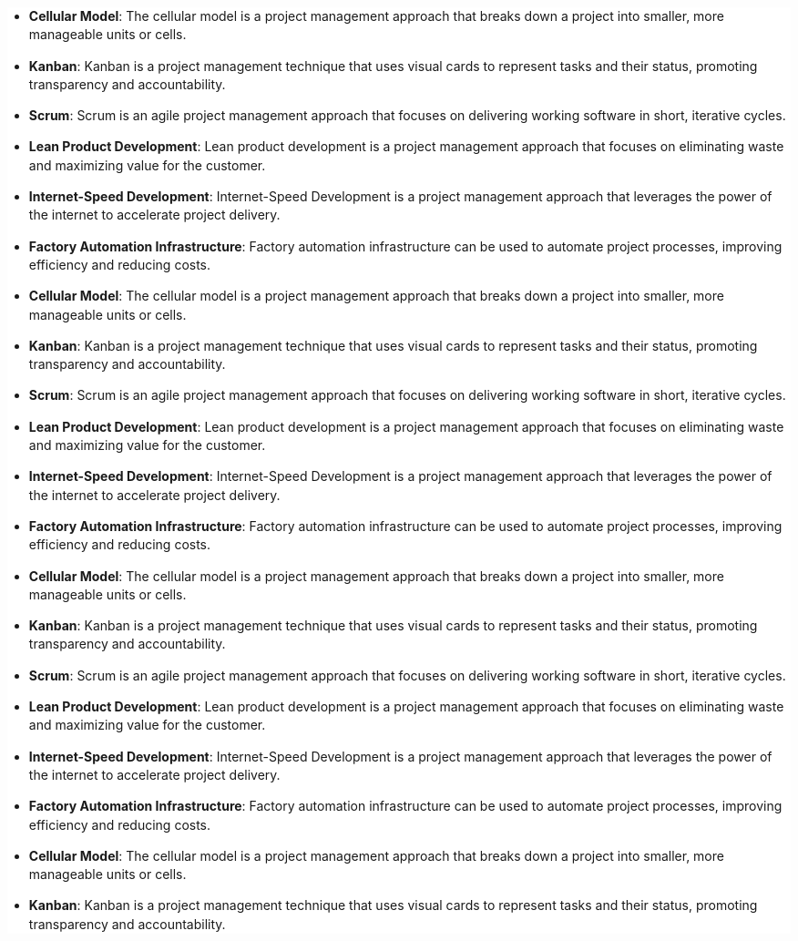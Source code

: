 - **Cellular Model**: The cellular model is a project management approach that breaks down a project into smaller, more manageable units or cells.

- **Kanban**: Kanban is a project management technique that uses visual cards to represent tasks and their status, promoting transparency and accountability.

- **Scrum**: Scrum is an agile project management approach that focuses on delivering working software in short, iterative cycles.

- **Lean Product Development**: Lean product development is a project management approach that focuses on eliminating waste and maximizing value for the customer.

- **Internet-Speed Development**: Internet-Speed Development is a project management approach that leverages the power of the internet to accelerate project delivery.

- **Factory Automation Infrastructure**: Factory automation infrastructure can be used to automate project processes, improving efficiency and reducing costs.

- **Cellular Model**: The cellular model is a project management approach that breaks down a project into smaller, more manageable units or cells.

- **Kanban**: Kanban is a project management technique that uses visual cards to represent tasks and their status, promoting transparency and accountability.

- **Scrum**: Scrum is an agile project management approach that focuses on delivering working software in short, iterative cycles.

- **Lean Product Development**: Lean product development is a project management approach that focuses on eliminating waste and maximizing value for the customer.

- **Internet-Speed Development**: Internet-Speed Development is a project management approach that leverages the power of the internet to accelerate project delivery.

- **Factory Automation Infrastructure**: Factory automation infrastructure can be used to automate project processes, improving efficiency and reducing costs.

- **Cellular Model**: The cellular model is a project management approach that breaks down a project into smaller, more manageable units or cells.

- **Kanban**: Kanban is a project management technique that uses visual cards to represent tasks and their status, promoting transparency and accountability.

- **Scrum**: Scrum is an agile project management approach that focuses on delivering working software in short, iterative cycles.

- **Lean Product Development**: Lean product development is a project management approach that focuses on eliminating waste and maximizing value for the customer.

- **Internet-Speed Development**: Internet-Speed Development is a project management approach that leverages the power of the internet to accelerate project delivery.

- **Factory Automation Infrastructure**: Factory automation infrastructure can be used to automate project processes, improving efficiency and reducing costs.

- **Cellular Model**: The cellular model is a project management approach that breaks down a project into smaller, more manageable units or cells.

- **Kanban**: Kanban is a project management technique that uses visual cards to represent tasks and their status, promoting transparency and accountability.
